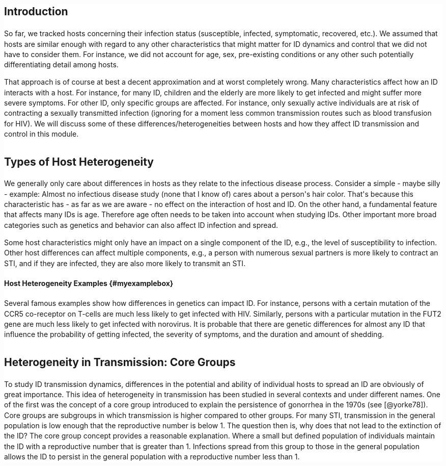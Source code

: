 

## Introduction
So far, we tracked hosts concerning their infection status (susceptible, infected, symptomatic, recovered, etc.). We assumed that hosts are similar enough with regard to any other characteristics that might matter for ID dynamics and control that we did not have to consider them. For instance, we did not account for age, sex, pre-existing conditions or any other such potentially differentiating detail among hosts.

That approach is of course at best a decent approximation and at worst completely wrong. Many characteristics affect how an ID interacts with a host. For instance, for many ID, children and the elderly are more likely to get infected and might suffer more severe symptoms. For other ID, only specific groups are affected. For instance, only sexually active individuals are at risk of contracting a sexually transmitted infection (ignoring for a moment less common transmission routes such as blood transfusion for HIV). We will discuss some of these differences/heterogeneities between hosts and how they affect ID transmission and control in this module.


## Types of Host Heterogeneity 
We generally only care about differences in hosts as they relate to the infectious disease process. Consider a simple - maybe silly - example: Almost no infectious disease study (none that I know of) cares about a person's hair color. That's because this characteristic has - as far as we are aware - no effect on the interaction of host and ID. On the other hand, a fundamental feature that affects many IDs is age. Therefore age often needs to be taken into account when studying IDs. Other important more broad categories such as genetics and behavior can also affect ID infection and spread.

Some host characteristics might only have an impact on a single component of the ID, e.g., the level of susceptibility to infection. Other host differences can affect multiple components, e.g., a person with numerous sexual partners is more likely to contract an STI, and if they are infected, they are also more likely to transmit an STI.




#### Host Heterogeneity Examples {#myexamplebox}
Several famous examples show how differences in genetics can impact ID. For instance, persons with a certain mutation of the CCR5 co-receptor on T-cells are much less likely to get infected with HIV. Similarly, persons with a particular mutation in the FUT2 gene are much less likely to get infected with norovirus. It is probable that there are genetic differences for almost any ID that influence the probability of getting infected, the severity of symptoms, and the duration and amount of shedding.



## Heterogeneity in Transmission: Core Groups
To study ID transmission dynamics, differences in the potential and ability of individual hosts to spread an ID are obviously of great importance. This idea of heterogeneity in transmission has been studied in several contexts and under different names. One of the first was the concept of a core group introduced to explain the persistence of gonorrhea in
the 1970s (see [@yorke78]). Core groups are subgroups in which transmission is higher compared to other groups. For many STI, transmission in the general population is low enough that the reproductive number is below 1. The question then is, why does that not lead to the extinction of the ID? The core group concept provides a reasonable explanation. Where a small but defined population of individuals maintain the ID with a reproductive number that is greater than 1. Infections spread from this group to those in the general population allows the ID to persist in the general population with a reproductive number less than 1.
